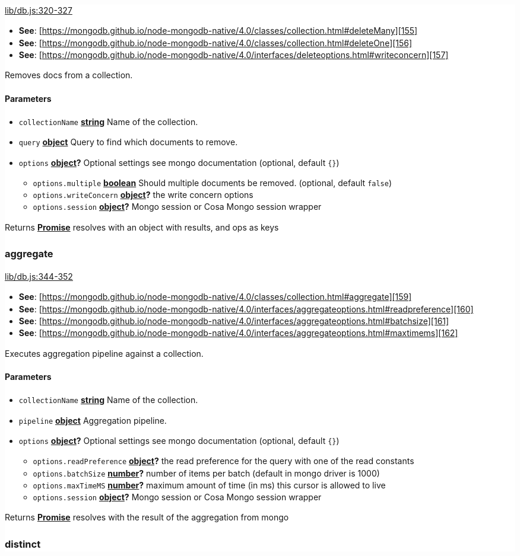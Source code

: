 [lib/db.js:320-327][154]

*   **See**: [https://mongodb.github.io/node-mongodb-native/4.0/classes/collection.html#deleteMany][155]
*   **See**: [https://mongodb.github.io/node-mongodb-native/4.0/classes/collection.html#deleteOne][156]
*   **See**: [https://mongodb.github.io/node-mongodb-native/4.0/interfaces/deleteoptions.html#writeconcern][157]

Removes docs from a collection.

#### Parameters

*   `collectionName` **[string][80]** Name of the collection.
*   `query` **[object][84]** Query to find which documents to remove.
*   `options` **[object][84]?** Optional settings see mongo documentation (optional, default `{}`)

    *   `options.multiple` **[boolean][93]** Should multiple documents be removed. (optional, default `false`)
    *   `options.writeConcern` **[object][84]?** the write concern options
    *   `options.session` **[object][84]?** Mongo session or Cosa Mongo session wrapper

Returns **[Promise][82]** resolves with an object with results, and ops as keys

### aggregate

[lib/db.js:344-352][158]

*   **See**: [https://mongodb.github.io/node-mongodb-native/4.0/classes/collection.html#aggregate][159]
*   **See**: [https://mongodb.github.io/node-mongodb-native/4.0/interfaces/aggregateoptions.html#readpreference][160]
*   **See**: [https://mongodb.github.io/node-mongodb-native/4.0/interfaces/aggregateoptions.html#batchsize][161]
*   **See**: [https://mongodb.github.io/node-mongodb-native/4.0/interfaces/aggregateoptions.html#maxtimems][162]

Executes aggregation pipeline against a collection.

#### Parameters

*   `collectionName` **[string][80]** Name of the collection.
*   `pipeline` **[object][84]** Aggregation pipeline.
*   `options` **[object][84]?** Optional settings see mongo documentation (optional, default `{}`)

    *   `options.readPreference` **[object][84]?** the read preference for the query with one of the read constants
    *   `options.batchSize` **[number][90]?** number of items per batch (default in mongo driver is 1000)
    *   `options.maxTimeMS` **[number][90]?** maximum amount of time (in ms) this cursor is allowed to live
    *   `options.session` **[object][84]?** Mongo session or Cosa Mongo session wrapper

Returns **[Promise][82]** resolves with the result of the aggregation from mongo

### distinct


[1]: #cosa
[2]: #db
[3]: #init
[4]: #parameters
[5]: #model
[6]: #define
[7]: #parameters-1
[8]: #cursor
[9]: #parameters-2
[10]: #foreach
[11]: #parameters-3
[12]: #foreachparallellimitp
[13]: #parameters-4
[14]: #count
[15]: #parameters-5
[16]: #close
[17]: #isclosed
[18]: #filter
[19]: #parameters-6
[20]: #limit
[21]: #parameters-7
[22]: #map
[23]: #parameters-8
[24]: #max
[25]: #parameters-9
[26]: #min
[27]: #parameters-10
[28]: #next
[29]: #serialforeach
[30]: #parameters-11
[31]: #skip
[32]: #parameters-12
[33]: #sort
[34]: #parameters-13
[35]: #toarray
[36]: #errors
[37]: #conflict
[38]: #validation
[39]: #immutabledefinedobject
[40]: #parameters-14
[41]: #immutablearray
[42]: #parameters-15
[43]: #immutabledate
[44]: #parameters-16
[45]: #immutablebsonobjectid
[46]: #parameters-17
[47]: #immutableobject
[48]: #parameters-18
[49]: #immutable
[50]: #use
[51]: #parameters-19
[52]: #isimmutable
[53]: #parameters-20
[54]: #isimmutabletype
[55]: #parameters-21
[56]: #create
[57]: #parameters-22
[58]: #database
[59]: #init-1
[60]: #parameters-23
[61]: #collection
[62]: #parameters-24
[63]: #find
[64]: #parameters-25
[65]: #insert
[66]: #parameters-26
[67]: #update
[68]: #parameters-27
[69]: #remove
[70]: #parameters-28
[71]: #aggregate
[72]: #parameters-29
[73]: #distinct
[74]: #parameters-30
[75]: #replace
[76]: #parameters-31
[77]: https://github.com/Losant/cosa/blob/fcfed4beceb4640d8db0d7a24b0355b48b7e9ca0/lib/index.js#L9-L34 "Source code on GitHub"
[78]: https://github.com/Losant/cosa/blob/fcfed4beceb4640d8db0d7a24b0355b48b7e9ca0/lib/index.js#L19-L19 "Source code on GitHub"
[79]: https://github.com/Losant/cosa/blob/fcfed4beceb4640d8db0d7a24b0355b48b7e9ca0/lib/index.js#L30-L33 "Source code on GitHub"
[80]: https://developer.mozilla.org/docs/Web/JavaScript/Reference/Global_Objects/String
[81]: https://docs.mongodb.com/manual/reference/connection-string/
[82]: https://developer.mozilla.org/docs/Web/JavaScript/Reference/Global_Objects/Promise
[83]: https://github.com/Losant/cosa/blob/fcfed4beceb4640d8db0d7a24b0355b48b7e9ca0/lib/model.js#L367-L492 "Source code on GitHub"
[84]: https://developer.mozilla.org/docs/Web/JavaScript/Reference/Global_Objects/Object
[85]: https://github.com/Losant/cosa/blob/fcfed4beceb4640d8db0d7a24b0355b48b7e9ca0/lib/cursor.js#L8-L204 "Source code on GitHub"
[86]: https://developer.mozilla.org/docs/Web/JavaScript/Reference/Statements/function
[87]: https://github.com/Losant/cosa/blob/fcfed4beceb4640d8db0d7a24b0355b48b7e9ca0/lib/cursor.js#L20-L29 "Source code on GitHub"
[88]: https://mongodb.github.io/node-mongodb-native/4.0/classes/findcursor.html#foreach
[89]: https://github.com/Losant/cosa/blob/fcfed4beceb4640d8db0d7a24b0355b48b7e9ca0/lib/cursor.js#L37-L60 "Source code on GitHub"
[90]: https://developer.mozilla.org/docs/Web/JavaScript/Reference/Global_Objects/Number
[91]: https://github.com/Losant/cosa/blob/fcfed4beceb4640d8db0d7a24b0355b48b7e9ca0/lib/cursor.js#L69-L71 "Source code on GitHub"
[92]: https://mongodb.github.io/node-mongodb-native/4.0/classes/findcursor.html#count
[93]: https://developer.mozilla.org/docs/Web/JavaScript/Reference/Global_Objects/Boolean
[94]: https://github.com/Losant/cosa/blob/fcfed4beceb4640d8db0d7a24b0355b48b7e9ca0/lib/cursor.js#L78-L80 "Source code on GitHub"
[95]: https://mongodb.github.io/node-mongodb-native/4.0/classes/findcursor.html#close
[96]: https://github.com/Losant/cosa/blob/fcfed4beceb4640d8db0d7a24b0355b48b7e9ca0/lib/cursor.js#L87-L89 "Source code on GitHub"
[97]: https://github.com/Losant/cosa/blob/fcfed4beceb4640d8db0d7a24b0355b48b7e9ca0/lib/cursor.js#L97-L100 "Source code on GitHub"
[98]: https://mongodb.github.io/node-mongodb-native/4.0/classes/findcursor.html#filter
[99]: https://github.com/Losant/cosa/blob/fcfed4beceb4640d8db0d7a24b0355b48b7e9ca0/lib/cursor.js#L108-L111 "Source code on GitHub"
[100]: https://mongodb.github.io/node-mongodb-native/4.0/classes/findcursor.html#limit
[101]: https://github.com/Losant/cosa/blob/fcfed4beceb4640d8db0d7a24b0355b48b7e9ca0/lib/cursor.js#L119-L123 "Source code on GitHub"
[102]: https://mongodb.github.io/node-mongodb-native/4.0/classes/findcursor.html#map
[103]: https://github.com/Losant/cosa/blob/fcfed4beceb4640d8db0d7a24b0355b48b7e9ca0/lib/cursor.js#L131-L134 "Source code on GitHub"
[104]: https://mongodb.github.io/node-mongodb-native/4.0/classes/findcursor.html#max
[105]: https://github.com/Losant/cosa/blob/fcfed4beceb4640d8db0d7a24b0355b48b7e9ca0/lib/cursor.js#L142-L145 "Source code on GitHub"
[106]: https://mongodb.github.io/node-mongodb-native/4.0/classes/findcursor.html#min
[107]: https://github.com/Losant/cosa/blob/fcfed4beceb4640d8db0d7a24b0355b48b7e9ca0/lib/cursor.js#L152-L155 "Source code on GitHub"
[108]: https://mongodb.github.io/node-mongodb-native/4.0/classes/findcursor.html#next
[109]: https://github.com/Losant/cosa/blob/fcfed4beceb4640d8db0d7a24b0355b48b7e9ca0/lib/cursor.js#L163-L171 "Source code on GitHub"
[110]: https://mongodb.github.io/node-mongodb-native/4.0/classes/findcursor.html#forEach
[111]: https://github.com/Losant/cosa/blob/fcfed4beceb4640d8db0d7a24b0355b48b7e9ca0/lib/cursor.js#L179-L182 "Source code on GitHub"
[112]: https://mongodb.github.io/node-mongodb-native/4.0/classes/findcursor.html#skip
[113]: https://github.com/Losant/cosa/blob/fcfed4beceb4640d8db0d7a24b0355b48b7e9ca0/lib/cursor.js#L191-L194 "Source code on GitHub"
[114]: https://mongodb.github.io/node-mongodb-native/4.0/classes/findcursor.html#sort
[115]: https://developer.mozilla.org/docs/Web/JavaScript/Reference/Global_Objects/Array
[116]: https://github.com/Losant/cosa/blob/fcfed4beceb4640d8db0d7a24b0355b48b7e9ca0/lib/cursor.js#L201-L203 "Source code on GitHub"
[117]: https://mongodb.github.io/node-mongodb-native/4.0/classes/findcursor.html#toArray
[118]: https://github.com/Losant/cosa/blob/fcfed4beceb4640d8db0d7a24b0355b48b7e9ca0/lib/errors.js#L19-L39 "Source code on GitHub"
[119]: https://github.com/Losant/cosa/blob/fcfed4beceb4640d8db0d7a24b0355b48b7e9ca0/lib/errors.js#L24-L28 "Source code on GitHub"
[120]: https://github.com/Losant/cosa/blob/fcfed4beceb4640d8db0d7a24b0355b48b7e9ca0/lib/errors.js#L33-L37 "Source code on GitHub"
[121]: https://github.com/Losant/cosa/blob/fcfed4beceb4640d8db0d7a24b0355b48b7e9ca0/lib/defined-object.js#L16-L58 "Source code on GitHub"
[122]: https://developer.mozilla.org/docs/Web/JavaScript/Reference/Global_Objects/undefined
[123]: https://github.com/Losant/cosa/blob/fcfed4beceb4640d8db0d7a24b0355b48b7e9ca0/lib/array.js#L12-L76 "Source code on GitHub"
[124]: https://github.com/Losant/cosa/blob/fcfed4beceb4640d8db0d7a24b0355b48b7e9ca0/lib/date.js#L11-L43 "Source code on GitHub"
[125]: https://github.com/Losant/cosa/blob/fcfed4beceb4640d8db0d7a24b0355b48b7e9ca0/lib/bson-objectId.js#L8-L34 "Source code on GitHub"
[126]: https://github.com/Losant/cosa/blob/fcfed4beceb4640d8db0d7a24b0355b48b7e9ca0/lib/object.js#L20-L26 "Source code on GitHub"
[127]: https://github.com/Losant/cosa/blob/fcfed4beceb4640d8db0d7a24b0355b48b7e9ca0/lib/immutable.js#L35-L126 "Source code on GitHub"
[128]: https://github.com/Losant/cosa/blob/fcfed4beceb4640d8db0d7a24b0355b48b7e9ca0/lib/immutable.js#L44-L53 "Source code on GitHub"
[129]: https://github.com/Losant/cosa/blob/fcfed4beceb4640d8db0d7a24b0355b48b7e9ca0/lib/immutable.js#L60-L63 "Source code on GitHub"
[130]: https://github.com/Losant/cosa/blob/fcfed4beceb4640d8db0d7a24b0355b48b7e9ca0/lib/immutable.js#L71-L73 "Source code on GitHub"
[131]: https://github.com/Losant/cosa/blob/fcfed4beceb4640d8db0d7a24b0355b48b7e9ca0/lib/immutable.js#L81-L125 "Source code on GitHub"
[132]: https://github.com/Losant/cosa/blob/fcfed4beceb4640d8db0d7a24b0355b48b7e9ca0/lib/db.js#L75-L403 "Source code on GitHub"
[133]: https://github.com/Losant/cosa/blob/fcfed4beceb4640d8db0d7a24b0355b48b7e9ca0/lib/db.js#L99-L137 "Source code on GitHub"
[134]: init
[135]: https://github.com/Losant/cosa/blob/fcfed4beceb4640d8db0d7a24b0355b48b7e9ca0/lib/db.js#L146-L167 "Source code on GitHub"
[136]: https://mongodb.github.io/node-mongodb-native/4.0/classes/db.html#collection
[137]: https://github.com/Losant/cosa/blob/fcfed4beceb4640d8db0d7a24b0355b48b7e9ca0/lib/db.js#L196-L247 "Source code on GitHub"
[138]: https://mongodb.github.io/node-mongodb-native/4.0/classes/findcursor.html
[139]: https://mongodb.github.io/node-mongodb-native/4.0/classes/collection.html#find
[140]: https://mongodb.github.io/node-mongodb-native/4.0/classes/collection.html#findOne
[141]: https://mongodb.github.io/node-mongodb-native/4.0/classes/collection.html#count
[142]: https://mongodb.github.io/node-mongodb-native/4.0/interfaces/findoptions.html#readpreference
[143]: https://mongodb.github.io/node-mongodb-native/4.0/interfaces/findoptions.html#batchsize
[144]: https://mongodb.github.io/node-mongodb-native/4.0/interfaces/findoptions.html#nocursortimeout
[145]: https://mongodb.github.io/node-mongodb-native/4.0/interfaces/findoptions.html#maxtimems
[146]: https://github.com/Losant/cosa/blob/fcfed4beceb4640d8db0d7a24b0355b48b7e9ca0/lib/db.js#L261-L279 "Source code on GitHub"
[147]: https://mongodb.github.io/node-mongodb-native/4.0/classes/collection.html#insertmany
[148]: https://mongodb.github.io/node-mongodb-native/4.0/classes/collection.html#insertOne
[149]: https://mongodb.github.io/node-mongodb-native/4.0/interfaces/insertoneoptions.html#writeconcern
[150]: https://github.com/Losant/cosa/blob/fcfed4beceb4640d8db0d7a24b0355b48b7e9ca0/lib/db.js#L296-L305 "Source code on GitHub"
[151]: https://mongodb.github.io/node-mongodb-native/4.0/classes/collection.html#updateMany
[152]: https://mongodb.github.io/node-mongodb-native/4.0/classes/collection.html#updateOne
[153]: https://mongodb.github.io/node-mongodb-native/4.0/interfaces/updateoptions.html#writeconcern
[154]: https://github.com/Losant/cosa/blob/fcfed4beceb4640d8db0d7a24b0355b48b7e9ca0/lib/db.js#L320-L327 "Source code on GitHub"
[155]: https://mongodb.github.io/node-mongodb-native/4.0/classes/collection.html#deleteMany
[156]: https://mongodb.github.io/node-mongodb-native/4.0/classes/collection.html#deleteOne
[157]: https://mongodb.github.io/node-mongodb-native/4.0/interfaces/deleteoptions.html#writeconcern
[158]: https://github.com/Losant/cosa/blob/fcfed4beceb4640d8db0d7a24b0355b48b7e9ca0/lib/db.js#L344-L352 "Source code on GitHub"
[159]: https://mongodb.github.io/node-mongodb-native/4.0/classes/collection.html#aggregate
[160]: https://mongodb.github.io/node-mongodb-native/4.0/interfaces/aggregateoptions.html#readpreference
[161]: https://mongodb.github.io/node-mongodb-native/4.0/interfaces/aggregateoptions.html#batchsize
[162]: https://mongodb.github.io/node-mongodb-native/4.0/interfaces/aggregateoptions.html#maxtimems
[163]: https://github.com/Losant/cosa/blob/fcfed4beceb4640d8db0d7a24b0355b48b7e9ca0/lib/db.js#L368-L376 "Source code on GitHub"
[164]: https://mongodb.github.io/node-mongodb-native/4.0/classes/collection.html#distinct
[165]: https://mongodb.github.io/node-mongodb-native/4.0/interfaces/commandoperationoptions.html#readpreference
[166]: https://mongodb.github.io/node-mongodb-native/4.0/interfaces/commandoperationoptions.html#maxtimems
[167]: https://github.com/Losant/cosa/blob/fcfed4beceb4640d8db0d7a24b0355b48b7e9ca0/lib/db.js#L390-L401 "Source code on GitHub"
[168]: http://mongodb.github.io/node-mongodb-native/3.0/api/Collection.html#replace
[169]: https://mongodb.github.io/node-mongodb-native/4.0/interfaces/replaceoptions.html#writeconcern